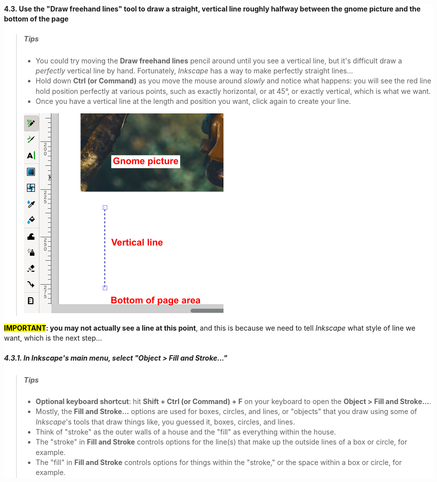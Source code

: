 #### 4.3. Use the  "Draw freehand lines" tool to draw a straight, vertical line roughly halfway between the gnome picture and the bottom of the page

>##### Tips
>- You could try moving the **Draw freehand lines** pencil around until you see a vertical line, but it's difficult draw a _perfectly_ vertical line by hand. Fortunately, _Inkscape_ has a way to make perfectly straight lines...
>- Hold down **Ctrl (or Command)** as you move the mouse around _slowly_ and notice what happens: you will see the red line hold position perfectly at various points, such as exactly horizontal, or at 45°, or exactly vertical, which is what we want. 
>- Once you have a vertical line at the length and position you want, click again to create your line. 
>
>![Inkscape vertical line demo](images/vertical-line-demo.png)

**<mark>IMPORTANT</mark>: you may not actually see a line at this point**, and this is because we need to tell _Inkscape_ what style of line we want, which is the next step...

##### 4.3.1. In _Inkscape_'s main menu, select "Object > Fill and Stroke..."

>##### Tips
>- **Optional keyboard shortcut**: hit **Shift + Ctrl (or Command) + F** on your keyboard to open the **Object > Fill and Stroke...**.
>- Mostly, the **Fill and Stroke...** options are used for boxes, circles, and lines, or "objects" that you draw using some of _Inkscape_'s tools that draw things like, you guessed it, boxes, circles, and lines.
>- Think of "stroke" as the outer walls of a house and the "fill" as everything within the house.  
>- The "stroke" in **Fill and Stroke** controls options for the line(s) that make up the outside lines of a box or circle, for example. 
>- The "fill" in **Fill and Stroke** controls options for things within the "stroke," or the space within a box or circle, for example.
